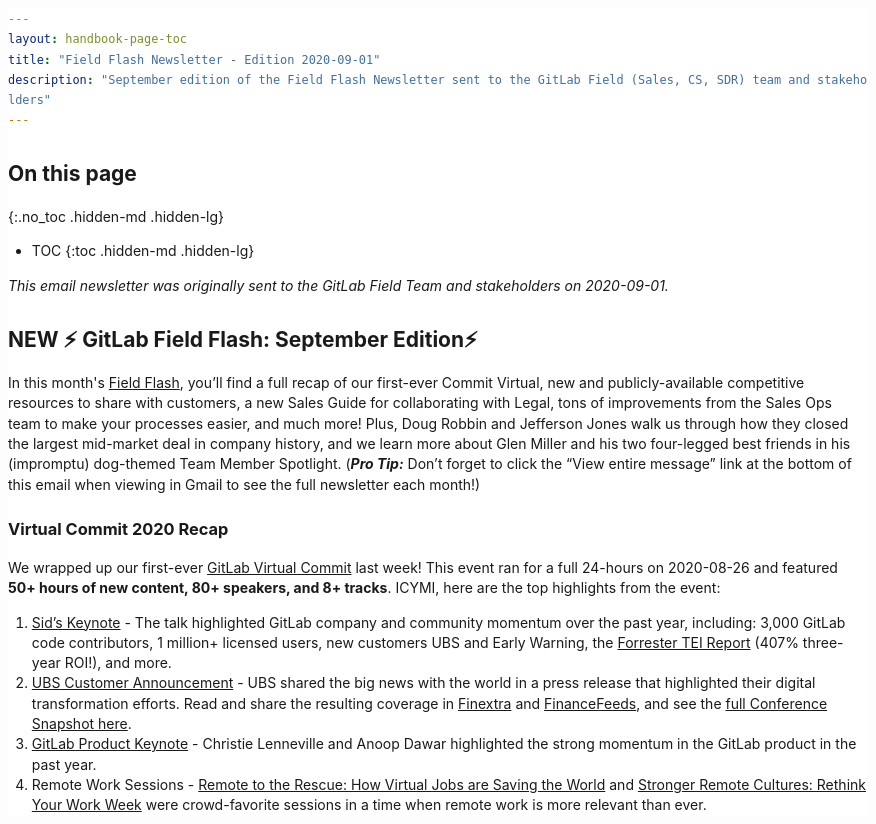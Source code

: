 ```yaml
---
layout: handbook-page-toc
title: "Field Flash Newsletter - Edition 2020-09-01"
description: "September edition of the Field Flash Newsletter sent to the GitLab Field (Sales, CS, SDR) team and stakeholders"
---
```


## On this page
{:.no_toc .hidden-md .hidden-lg}

- TOC
{:toc .hidden-md .hidden-lg}

*This email newsletter was originally sent to the GitLab Field Team and stakeholders on 2020-09-01.*

## NEW ⚡️ GitLab Field Flash: September Edition⚡️
In this month's [Field Flash](/handbook/sales/field-communications/field-flash-newsletter/#overview), you’ll find a full recap of our first-ever Commit Virtual, new and publicly-available competitive resources to share with customers, a new Sales Guide for collaborating with Legal, tons of improvements from the Sales Ops team to make your processes easier, and much more! Plus, Doug Robbin and Jefferson Jones walk us through how they closed the largest mid-market deal in company history, and we learn more about Glen Miller and his two four-legged best friends in his (impromptu) dog-themed Team Member Spotlight. (***Pro Tip:*** Don’t forget to click the “View entire message” link at the bottom of this email when viewing in Gmail to see the full newsletter each month!)

### Virtual Commit 2020 Recap
We wrapped up our first-ever [GitLab Virtual Commit](https://about.gitlab.com/events/commit/) last week! This event ran for a full 24-hours on 2020-08-26 and featured **50+ hours of new content, 80+ speakers, and 8+ tracks**. ICYMI, here are the top highlights from the event: 
1. [Sid’s Keynote](https://www.youtube.com/watch?v=IC0-A1z74xI) - The talk highlighted GitLab company and community momentum over the past year, including: 3,000 GitLab code contributors, 1 million+ licensed users, new customers UBS and Early Warning, the [Forrester TEI Report](https://about.gitlab.com/handbook/marketing/strategic-marketing/analyst-relations/forrester-tei/) (407% three-year ROI!), and more. 
1. [UBS Customer Announcement](https://www.ubs.com/global/en/media/display-page-ndp/en-20200826-ubs-gitlab.html) - UBS shared the big news with the world in a press release that highlighted their digital transformation efforts. Read and share the resulting coverage in [Finextra](https://www.finextra.com/newsarticle/36474/ubs-contracts-with-gitlab-to-speed-up-software-development) and [FinanceFeeds](https://financefeeds.com/ubs-teams-gitlab-redefine-software-development-experience/), and see the [full Conference Snapshot here](https://docs.google.com/document/d/1V1ldgN1N1_3F5wcKNNpa83v97fX47b4LZFJ5WzJtU40/edit). 
1. [GitLab Product Keynote](https://mediaops.6connex.com/event/Virtual/en-us/contents/287051/share?slug=gitlabcommit&rid=Commit_Keynotes&nid=616766) - Christie Lenneville and Anoop Dawar highlighted the strong momentum in the GitLab product in the past year. 
1. Remote Work Sessions - [Remote to the Rescue: How Virtual Jobs are Saving the World](https://mediaops.6connex.com/event/Virtual/en-us/contents/287900/share?slug=gitlabcommit&rid=Commit_Orange_Auditorium&nid=616766) and [Stronger Remote Cultures: Rethink Your Work Week](https://mediaops.6connex.com/event/Virtual/en-us/contents/287885/share?slug=gitlabcommit&rid=Commit_Orange_Auditorium&nid=616766) were crowd-favorite sessions in a time when remote work is more relevant than ever.
